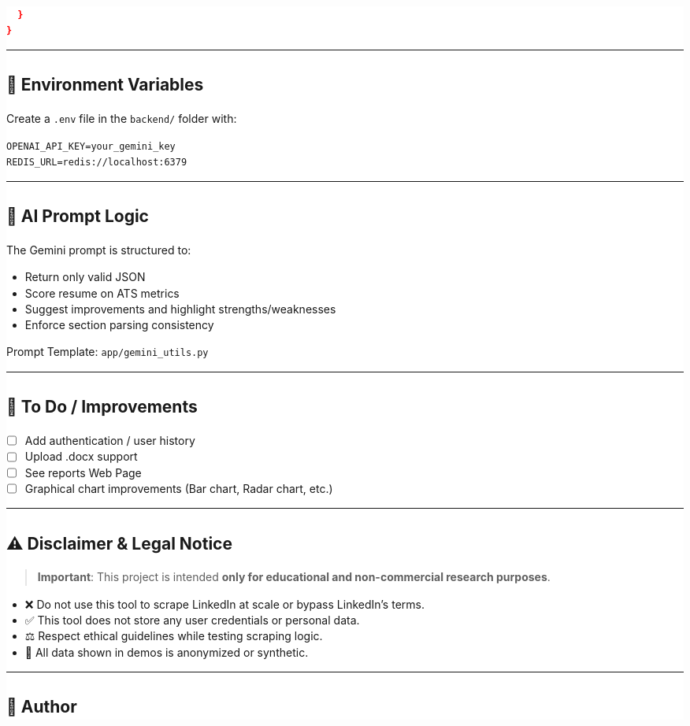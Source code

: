 ```json
  }
}
```

---


## 🔐 Environment Variables

Create a `.env` file in the `backend/` folder with:

```env
OPENAI_API_KEY=your_gemini_key
REDIS_URL=redis://localhost:6379
```

---

## 🧠 AI Prompt Logic

The Gemini prompt is structured to:

- Return only valid JSON
- Score resume on ATS metrics
- Suggest improvements and highlight strengths/weaknesses
- Enforce section parsing consistency

Prompt Template: `app/gemini_utils.py`

---

## 🧹 To Do / Improvements

- [ ] Add authentication / user history
- [ ] Upload .docx support
- [ ] See reports Web Page
- [ ] Graphical chart improvements (Bar chart, Radar chart, etc.)

---

## ⚠️ Disclaimer & Legal Notice

> **Important**:
> This project is intended **only for educational and non-commercial research purposes**.

- ❌ Do not use this tool to scrape LinkedIn at scale or bypass LinkedIn’s terms.
- ✅ This tool does not store any user credentials or personal data.
- ⚖️ Respect ethical guidelines while testing scraping logic.
- 🧪 All data shown in demos is anonymized or synthetic.

---

## 👤 Author

